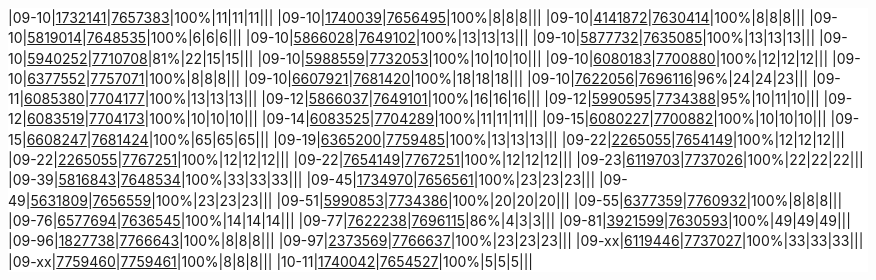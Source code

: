 |09-10|[1732141](http://knooppuntnet.nl/en/route/1732141)|[7657383](http://knooppuntnet.nl/en/route/7657383)|100%|11|11|11|||
|09-10|[1740039](http://knooppuntnet.nl/en/route/1740039)|[7656495](http://knooppuntnet.nl/en/route/7656495)|100%|8|8|8|||
|09-10|[4141872](http://knooppuntnet.nl/en/route/4141872)|[7630414](http://knooppuntnet.nl/en/route/7630414)|100%|8|8|8|||
|09-10|[5819014](http://knooppuntnet.nl/en/route/5819014)|[7648535](http://knooppuntnet.nl/en/route/7648535)|100%|6|6|6|||
|09-10|[5866028](http://knooppuntnet.nl/en/route/5866028)|[7649102](http://knooppuntnet.nl/en/route/7649102)|100%|13|13|13|||
|09-10|[5877732](http://knooppuntnet.nl/en/route/5877732)|[7635085](http://knooppuntnet.nl/en/route/7635085)|100%|13|13|13|||
|09-10|[5940252](http://knooppuntnet.nl/en/route/5940252)|[7710708](http://knooppuntnet.nl/en/route/7710708)|81%|22|15|15|||
|09-10|[5988559](http://knooppuntnet.nl/en/route/5988559)|[7732053](http://knooppuntnet.nl/en/route/7732053)|100%|10|10|10|||
|09-10|[6080183](http://knooppuntnet.nl/en/route/6080183)|[7700880](http://knooppuntnet.nl/en/route/7700880)|100%|12|12|12|||
|09-10|[6377552](http://knooppuntnet.nl/en/route/6377552)|[7757071](http://knooppuntnet.nl/en/route/7757071)|100%|8|8|8|||
|09-10|[6607921](http://knooppuntnet.nl/en/route/6607921)|[7681420](http://knooppuntnet.nl/en/route/7681420)|100%|18|18|18|||
|09-10|[7622056](http://knooppuntnet.nl/en/route/7622056)|[7696116](http://knooppuntnet.nl/en/route/7696116)|96%|24|24|23|||
|09-11|[6085380](http://knooppuntnet.nl/en/route/6085380)|[7704177](http://knooppuntnet.nl/en/route/7704177)|100%|13|13|13|||
|09-12|[5866037](http://knooppuntnet.nl/en/route/5866037)|[7649101](http://knooppuntnet.nl/en/route/7649101)|100%|16|16|16|||
|09-12|[5990595](http://knooppuntnet.nl/en/route/5990595)|[7734388](http://knooppuntnet.nl/en/route/7734388)|95%|10|11|10|||
|09-12|[6083519](http://knooppuntnet.nl/en/route/6083519)|[7704173](http://knooppuntnet.nl/en/route/7704173)|100%|10|10|10|||
|09-14|[6083525](http://knooppuntnet.nl/en/route/6083525)|[7704289](http://knooppuntnet.nl/en/route/7704289)|100%|11|11|11|||
|09-15|[6080227](http://knooppuntnet.nl/en/route/6080227)|[7700882](http://knooppuntnet.nl/en/route/7700882)|100%|10|10|10|||
|09-15|[6608247](http://knooppuntnet.nl/en/route/6608247)|[7681424](http://knooppuntnet.nl/en/route/7681424)|100%|65|65|65|||
|09-19|[6365200](http://knooppuntnet.nl/en/route/6365200)|[7759485](http://knooppuntnet.nl/en/route/7759485)|100%|13|13|13|||
|09-22|[2265055](http://knooppuntnet.nl/en/route/2265055)|[7654149](http://knooppuntnet.nl/en/route/7654149)|100%|12|12|12|||
|09-22|[2265055](http://knooppuntnet.nl/en/route/2265055)|[7767251](http://knooppuntnet.nl/en/route/7767251)|100%|12|12|12|||
|09-22|[7654149](http://knooppuntnet.nl/en/route/7654149)|[7767251](http://knooppuntnet.nl/en/route/7767251)|100%|12|12|12|||
|09-23|[6119703](http://knooppuntnet.nl/en/route/6119703)|[7737026](http://knooppuntnet.nl/en/route/7737026)|100%|22|22|22|||
|09-39|[5816843](http://knooppuntnet.nl/en/route/5816843)|[7648534](http://knooppuntnet.nl/en/route/7648534)|100%|33|33|33|||
|09-45|[1734970](http://knooppuntnet.nl/en/route/1734970)|[7656561](http://knooppuntnet.nl/en/route/7656561)|100%|23|23|23|||
|09-49|[5631809](http://knooppuntnet.nl/en/route/5631809)|[7656559](http://knooppuntnet.nl/en/route/7656559)|100%|23|23|23|||
|09-51|[5990853](http://knooppuntnet.nl/en/route/5990853)|[7734386](http://knooppuntnet.nl/en/route/7734386)|100%|20|20|20|||
|09-55|[6377359](http://knooppuntnet.nl/en/route/6377359)|[7760932](http://knooppuntnet.nl/en/route/7760932)|100%|8|8|8|||
|09-76|[6577694](http://knooppuntnet.nl/en/route/6577694)|[7636545](http://knooppuntnet.nl/en/route/7636545)|100%|14|14|14|||
|09-77|[7622238](http://knooppuntnet.nl/en/route/7622238)|[7696115](http://knooppuntnet.nl/en/route/7696115)|86%|4|3|3|||
|09-81|[3921599](http://knooppuntnet.nl/en/route/3921599)|[7630593](http://knooppuntnet.nl/en/route/7630593)|100%|49|49|49|||
|09-96|[1827738](http://knooppuntnet.nl/en/route/1827738)|[7766643](http://knooppuntnet.nl/en/route/7766643)|100%|8|8|8|||
|09-97|[2373569](http://knooppuntnet.nl/en/route/2373569)|[7766637](http://knooppuntnet.nl/en/route/7766637)|100%|23|23|23|||
|09-xx|[6119446](http://knooppuntnet.nl/en/route/6119446)|[7737027](http://knooppuntnet.nl/en/route/7737027)|100%|33|33|33|||
|09-xx|[7759460](http://knooppuntnet.nl/en/route/7759460)|[7759461](http://knooppuntnet.nl/en/route/7759461)|100%|8|8|8|||
|10-11|[1740042](http://knooppuntnet.nl/en/route/1740042)|[7654527](http://knooppuntnet.nl/en/route/7654527)|100%|5|5|5|||
